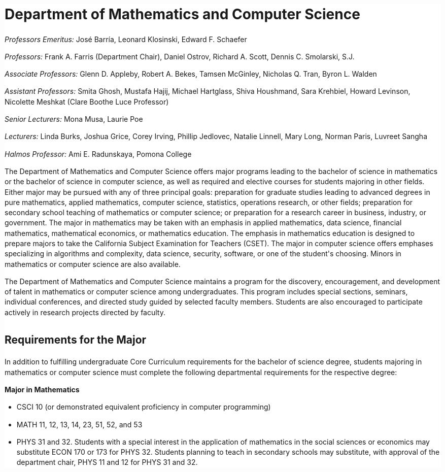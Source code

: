 Department of Mathematics and Computer Science
==============================================

*Professors Emeritus:* José Barría, Leonard Klosinski, Edward F. Schaefer

*Professors:* Frank A. Farris (Department Chair), Daniel Ostrov, Richard A. Scott, Dennis C. Smolarski, S.J.

*Associate Professors:* Glenn D. Appleby, Robert A. Bekes, Tamsen McGinley, Nicholas Q. Tran, Byron L. Walden

*Assistant Professors:* Smita Ghosh, Mustafa Hajij, Michael Hartglass, Shiva Houshmand, Sara Krehbiel, Howard Levinson, Nicolette Meshkat (Clare Boothe Luce Professor)

*Senior Lecturers:* Mona Musa, Laurie Poe

*Lecturers:* Linda Burks, Joshua Grice, Corey Irving, Phillip Jedlovec, Natalie Linnell, Mary Long, Norman Paris, Luvreet Sangha

*Halmos Professor:* Ami E. Radunskaya, Pomona College

The Department of Mathematics and Computer Science offers major programs leading to the bachelor of science in mathematics or the bachelor of science in computer science, as well as required and elective courses for students majoring in other fields. Either major may be pursued with any of three principal goals: preparation for graduate studies leading to advanced degrees in pure mathematics, applied mathematics, computer science, statistics, operations research, or other fields; preparation for secondary school teaching of mathematics or computer science; or preparation for a research career in business, industry, or government. The major in mathematics may be taken with an emphasis in applied mathematics, data science, financial mathematics, mathematical economics, or mathematics education. The emphasis in mathematics education is designed to prepare majors to take the California Subject Examination for Teachers (CSET). The major in computer science offers emphases specializing in algorithms and complexity, data science, security, software, or one of the student's choosing. Minors in mathematics or computer science are also available.

The Department of Mathematics and Computer Science maintains a program for the discovery, encouragement, and development of talent in mathematics or computer science among undergraduates. This program includes special sections, seminars, individual conferences, and directed study guided by selected faculty members. Students are also encouraged to participate actively in research projects directed by faculty.

Requirements for the Major
--------------------------

In addition to fulfilling undergraduate Core Curriculum requirements for the bachelor of science degree, students majoring in mathematics or computer science must complete the following departmental requirements for the respective degree:

**Major in Mathematics**

-   CSCI 10 (or demonstrated equivalent proficiency in computer programming)

-   MATH 11, 12, 13, 14, 23, 51, 52, and 53

-   PHYS 31 and 32. Students with a special interest in the application of mathematics in the social sciences or economics may substitute ECON 170 or 173 for PHYS 32. Students planning to teach in secondary schools may substitute, with approval of the department chair, PHYS 11 and 12 for PHYS 31 and 32.
